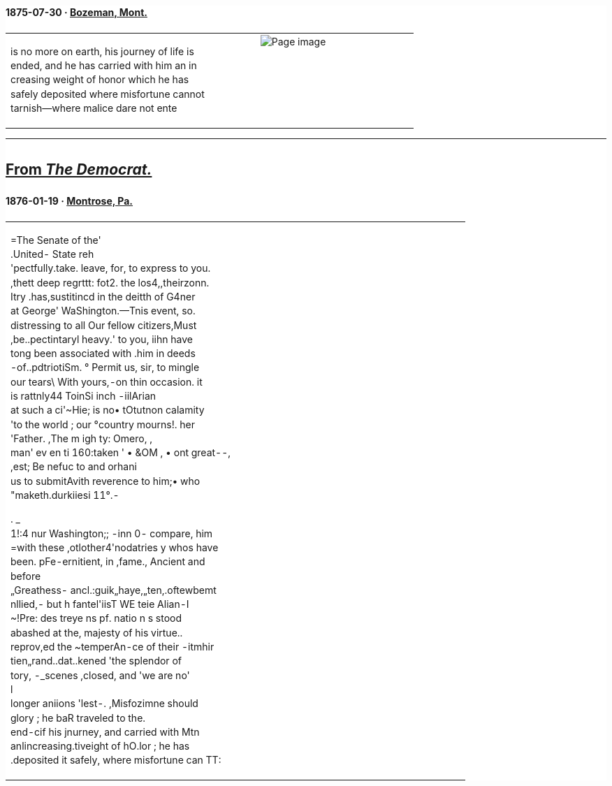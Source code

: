 #### 1875-07-30 &middot; [Bozeman, Mont.](http://dbpedia.org/resource/Bozeman%2C_Montana)

<table style="width: 100%;"><tr><td style="width: 50%">

  
is no more on earth, his journey of life is  
ended, and he has carried with him an in  
creasing weight of honor which he has  
safely deposited where misfortune cannot  
tarnish—where malice dare not ente
</td><td style="width: 50%; max-height: 75%; margin: auto; display: block;">
<img alt="Page image" src="https://tile.loc.gov/image-services/iiif/service:ndnp:mthi:batch_mthi_fox_ver01:data:sn84038123:00295860649:1875073001:0316/pct:29.166666666666668,7.689761694616063,11.575757575757576,2.526478375992939/!600,600/0/default.jpg"/>
</td>
</tr></table>

---

## [From _The Democrat._](https://panewsarchive.psu.edu/lccn/sn86053745/1876-01-19/ed-1/seq-3/)

#### 1876-01-19 &middot; [Montrose, Pa.](http://dbpedia.org/resource/Montrose%2C_Pennsylvania)

<table style="width: 100%;"><tr><td style="width: 50%">

  
=The Senate of the&#x27;   
.United- State reh­  
&#x27;pectfully.take. leave, for, to express to you.   
,thett deep regrttt: fot2. the los4,,theirzonn.   
Itry .has,sustitincd in the deitth of G4ner­  
at George&#x27; WaShington.—Tnis event, so.   
distressing to all Our fellow citizers,Must   
,be..pectintaryl heavy.&#x27; to you, iihn have   
tong been associated with .him in deeds   
-of..pdtriotiSm. ° Permit us, sir, to mingle   
our tears\ With yours,-on thin occasion. it   
is rattnly44 ToinSi inch -iilArian   
at such a ci&#x27;~Hie; is no• tOtutnon calamity   
&#x27;to the world ; our °country mourns!. her   
&#x27;Father. ,The m igh ty: Omero, ,   
man&#x27; ev en ti 160:taken &#x27; • &amp;OM , • ont great--,   
,est; Be nefuc to and orhani   
us to submitAvith reverence to him;• who   
&quot;maketh.durkiiesi 11°.-  
  
. _   
1!:4 nur Washington;; -inn 0- compare, him   
=with these ,otlother4&#x27;nodatries y whos have   
been. pFe-ernitient, in ,fame., Ancient and   
before   
„Greathess- ancl.:guik„haye,„ten,.oftewbemt­  
nllied,- but h fantel&#x27;iisT WE teie Alian-I   
~!Pre: des treye ns pf. natio n s stood   
abashed at the, majesty of his virtue..   
reprov,ed the ~temperAn-ce of their -itmhir   
tien„rand..dat..kened &#x27;the splendor of   
tory, -_scenes ,closed, and &#x27;we are no&#x27;  
l   
longer aniions &#x27;lest-. ,Misfozimne should   
glory ; he baR traveled to the.   
end-cif his jnurney, and carried with Mtn   
anlincreasing.tiveight of hO.lor ; he has   
.deposited it safely, where misfortune can TT:   
